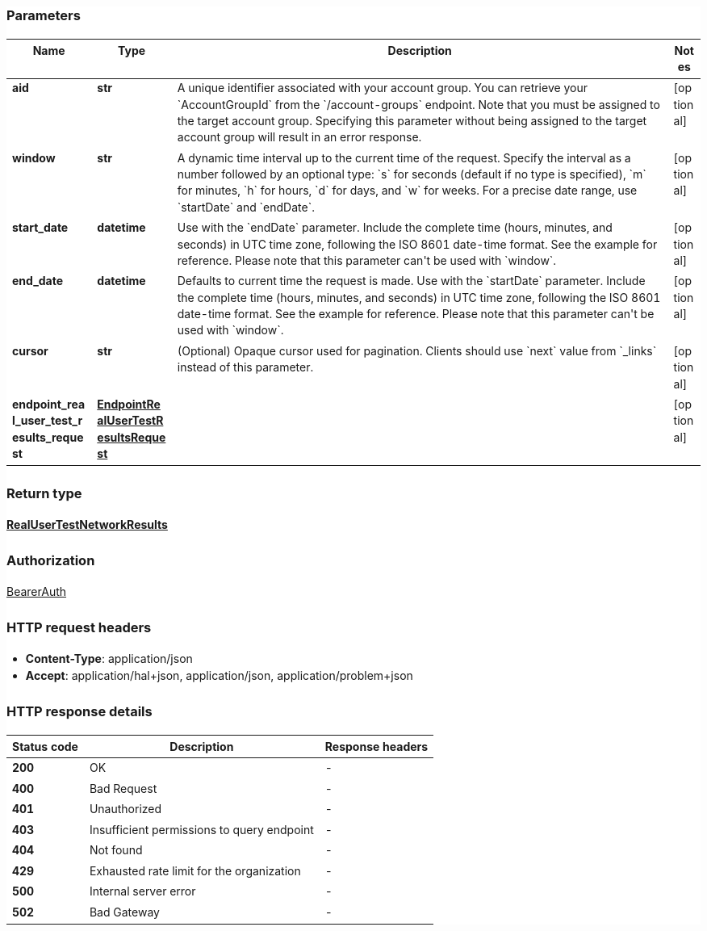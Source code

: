 

### Parameters


Name | Type | Description  | Notes
------------- | ------------- | ------------- | -------------
 **aid** | **str**| A unique identifier associated with your account group. You can retrieve your &#x60;AccountGroupId&#x60; from the &#x60;/account-groups&#x60; endpoint. Note that you must be assigned to the target account group. Specifying this parameter without being assigned to the target account group will result in an error response. | [optional] 
 **window** | **str**| A dynamic time interval up to the current time of the request. Specify the interval as a number followed by an optional type: &#x60;s&#x60; for seconds (default if no type is specified), &#x60;m&#x60; for minutes, &#x60;h&#x60; for hours, &#x60;d&#x60; for days, and &#x60;w&#x60; for weeks. For a precise date range, use &#x60;startDate&#x60; and &#x60;endDate&#x60;. | [optional] 
 **start_date** | **datetime**| Use with the &#x60;endDate&#x60; parameter. Include the complete time (hours, minutes, and seconds) in UTC time zone, following the ISO 8601 date-time format. See the example for reference. Please note that this parameter can&#39;t be used with &#x60;window&#x60;. | [optional] 
 **end_date** | **datetime**| Defaults to current time the request is made. Use with the &#x60;startDate&#x60; parameter. Include the complete time (hours, minutes, and seconds) in UTC time zone, following the ISO 8601 date-time format. See the example for reference. Please note that this parameter can&#39;t be used with &#x60;window&#x60;. | [optional] 
 **cursor** | **str**| (Optional) Opaque cursor used for pagination. Clients should use &#x60;next&#x60; value from &#x60;_links&#x60; instead of this parameter. | [optional] 
 **endpoint_real_user_test_results_request** | [**EndpointRealUserTestResultsRequest**](EndpointRealUserTestResultsRequest.md)|  | [optional] 

### Return type

[**RealUserTestNetworkResults**](RealUserTestNetworkResults.md)

### Authorization

[BearerAuth](../README.md#BearerAuth)

### HTTP request headers

 - **Content-Type**: application/json
 - **Accept**: application/hal+json, application/json, application/problem+json

### HTTP response details

| Status code | Description | Response headers |
|-------------|-------------|------------------|
**200** | OK |  -  |
**400** | Bad Request |  -  |
**401** | Unauthorized |  -  |
**403** | Insufficient permissions to query endpoint |  -  |
**404** | Not found |  -  |
**429** | Exhausted rate limit for the organization |  -  |
**500** | Internal server error |  -  |
**502** | Bad Gateway |  -  |

